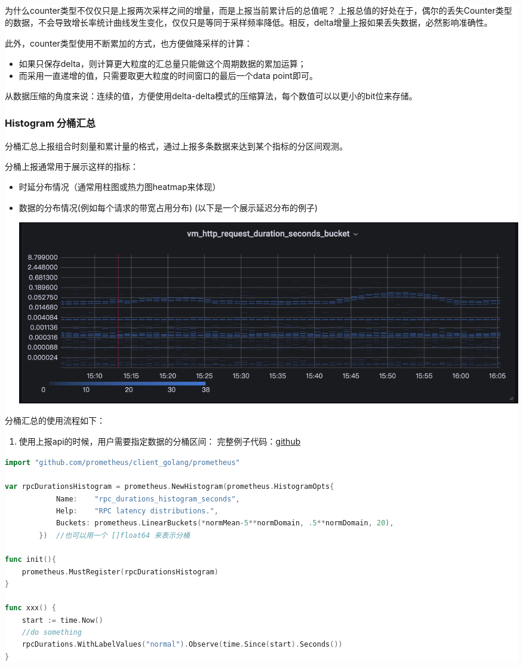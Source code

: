 为什么counter类型不仅仅只是上报两次采样之间的增量，而是上报当前累计后的总值呢？
上报总值的好处在于，偶尔的丢失Counter类型的数据，不会导致增长率统计曲线发生变化，仅仅只是等同于采样频率降低。相反，delta增量上报如果丢失数据，必然影响准确性。

此外，counter类型使用不断累加的方式，也方便做降采样的计算：

* 如果只保存delta，则计算更大粒度的汇总量只能做这个周期数据的累加运算；
* 而采用一直递增的值，只需要取更大粒度的时间窗口的最后一个data point即可。

从数据压缩的角度来说：连续的值，方便使用delta-delta模式的压缩算法，每个数值可以以更小的bit位来存储。

### Histogram 分桶汇总

分桶汇总上报组合时刻量和累计量的格式，通过上报多条数据来达到某个指标的分区间观测。

分桶上报通常用于展示这样的指标：

* 时延分布情况（通常用柱图或热力图heatmap来体现）

* 数据的分布情况(例如每个请求的带宽占用分布)
  (以下是一个展示延迟分布的例子)

  ![heapmap_example](../assets/img/1/heapmap_example.png)

分桶汇总的使用流程如下：
1. 使用上报api的时候，用户需要指定数据的分桶区间：
    完整例子代码：[github](https://github.com/prometheus/client_golang/blob/main/examples/random/main.go)
```go
import "github.com/prometheus/client_golang/prometheus"

var rpcDurationsHistogram = prometheus.NewHistogram(prometheus.HistogramOpts{
			Name:    "rpc_durations_histogram_seconds",
			Help:    "RPC latency distributions.",
			Buckets: prometheus.LinearBuckets(*normMean-5**normDomain, .5**normDomain, 20),
		})  //也可以用一个 []float64 来表示分桶

func init(){
    prometheus.MustRegister(rpcDurationsHistogram)
}

func xxx() {
	start := time.Now()
	//do something
	rpcDurations.WithLabelValues("normal").Observe(time.Since(start).Seconds())
}

```
